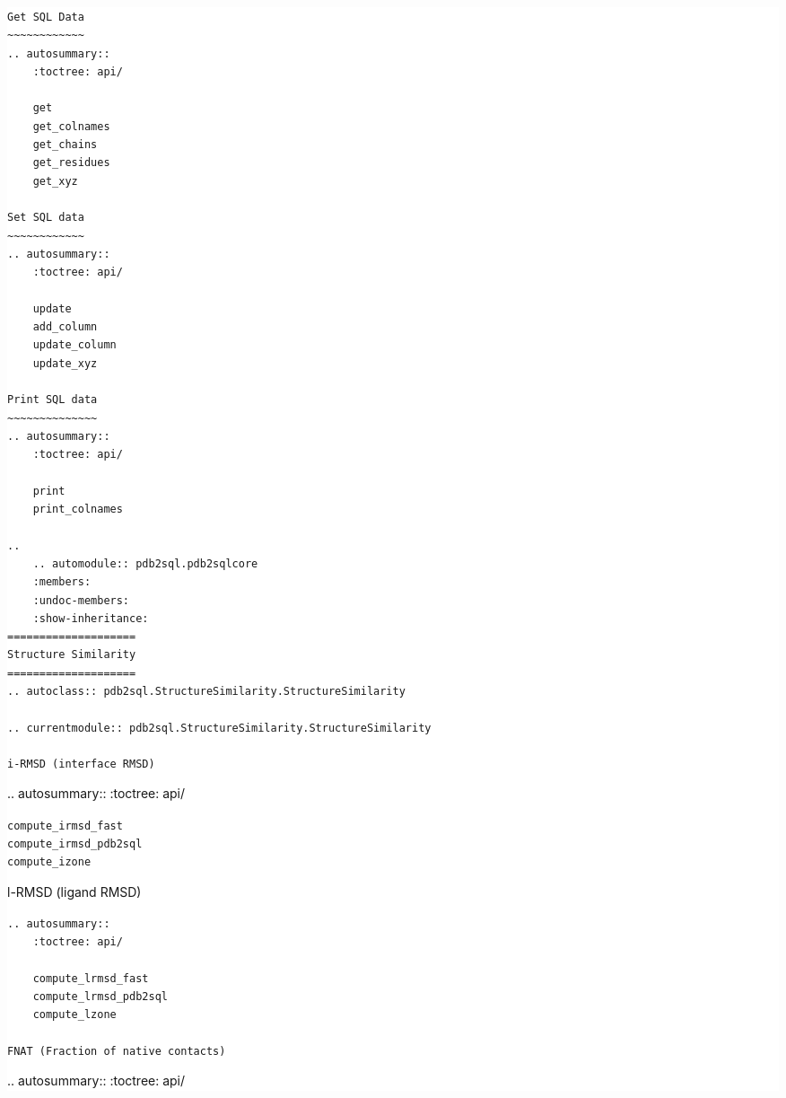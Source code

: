 ~~~~~~~~~~~~~~~~
Get SQL Data
~~~~~~~~~~~~
.. autosummary::
    :toctree: api/

    get
    get_colnames
    get_chains
    get_residues
    get_xyz

Set SQL data
~~~~~~~~~~~~
.. autosummary::
    :toctree: api/

    update
    add_column
    update_column
    update_xyz

Print SQL data
~~~~~~~~~~~~~~
.. autosummary::
    :toctree: api/

    print
    print_colnames

..
    .. automodule:: pdb2sql.pdb2sqlcore
    :members:
    :undoc-members:
    :show-inheritance:
====================
Structure Similarity
====================
.. autoclass:: pdb2sql.StructureSimilarity.StructureSimilarity

.. currentmodule:: pdb2sql.StructureSimilarity.StructureSimilarity

i-RMSD (interface RMSD)
~~~~~~~~~~~~~~~~~~~~~~~
.. autosummary::
    :toctree: api/

    compute_irmsd_fast
    compute_irmsd_pdb2sql
    compute_izone

l-RMSD (ligand RMSD)
~~~~~~~~~~~~~~~~~~~~~~
.. autosummary::
    :toctree: api/

    compute_lrmsd_fast
    compute_lrmsd_pdb2sql
    compute_lzone

FNAT (Fraction of native contacts)
~~~~~~~~~~~~~~~~~~~~~~~~~~~~~~~~~~
.. autosummary::
    :toctree: api/

